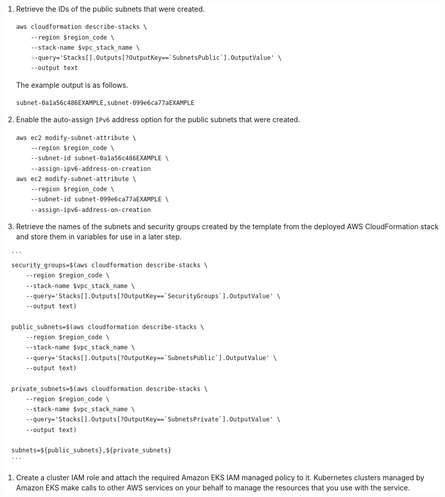    1. Retrieve the IDs of the public subnets that were created\.

      ```
      aws cloudformation describe-stacks \
          --region $region_code \
          --stack-name $vpc_stack_name \
          --query='Stacks[].Outputs[?OutputKey==`SubnetsPublic`].OutputValue' \
          --output text
      ```

      The example output is as follows\.

      ```
      subnet-0a1a56c486EXAMPLE,subnet-099e6ca77aEXAMPLE
      ```

   1. Enable the auto\-assign `IPv6` address option for the public subnets that were created\.

      ```
      aws ec2 modify-subnet-attribute \
          --region $region_code \
          --subnet-id subnet-0a1a56c486EXAMPLE \
          --assign-ipv6-address-on-creation
      aws ec2 modify-subnet-attribute \
          --region $region_code \
          --subnet-id subnet-099e6ca77aEXAMPLE \
          --assign-ipv6-address-on-creation
      ```

   1.  Retrieve the names of the subnets and security groups created by the template from the deployed AWS CloudFormation stack and store them in variables for use in a later step\.

      ```
      security_groups=$(aws cloudformation describe-stacks \
          --region $region_code \
          --stack-name $vpc_stack_name \
          --query='Stacks[].Outputs[?OutputKey==`SecurityGroups`].OutputValue' \
          --output text)
      
      public_subnets=$(aws cloudformation describe-stacks \
          --region $region_code \
          --stack-name $vpc_stack_name \
          --query='Stacks[].Outputs[?OutputKey==`SubnetsPublic`].OutputValue' \
          --output text)
      
      private_subnets=$(aws cloudformation describe-stacks \
          --region $region_code \
          --stack-name $vpc_stack_name \
          --query='Stacks[].Outputs[?OutputKey==`SubnetsPrivate`].OutputValue' \
          --output text)
      
      subnets=${public_subnets},${private_subnets}
      ```

1. Create a cluster IAM role and attach the required Amazon EKS IAM managed policy to it\. Kubernetes clusters managed by Amazon EKS make calls to other AWS services on your behalf to manage the resources that you use with the service\.
